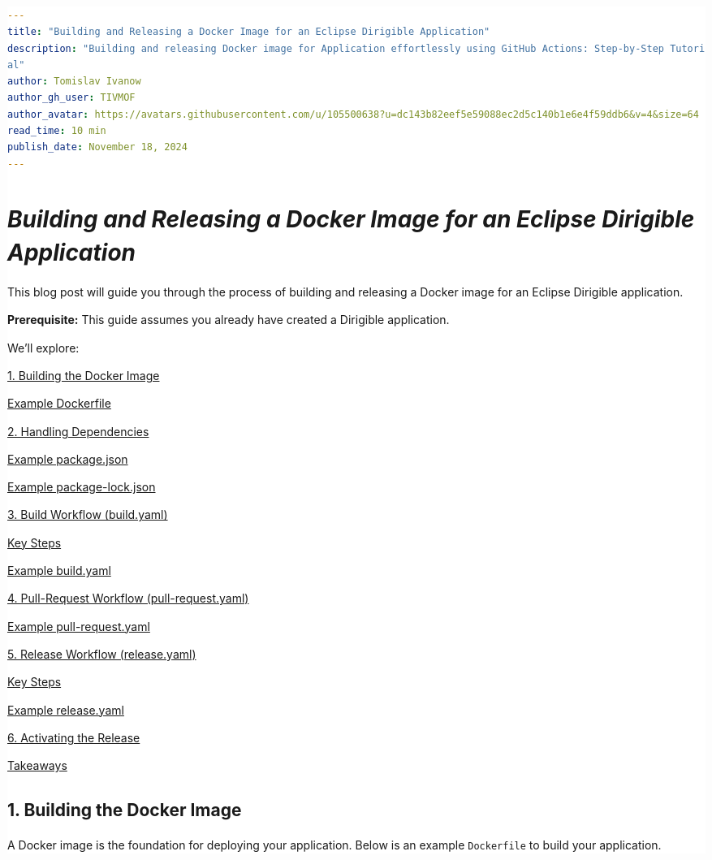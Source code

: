 ```yaml
---
title: "Building and Releasing a Docker Image for an Eclipse Dirigible Application"
description: "Building and releasing Docker image for Application effortlessly using GitHub Actions: Step-by-Step Tutorial"
author: Tomislav Ivanow
author_gh_user: TIVMOF
author_avatar: https://avatars.githubusercontent.com/u/105500638?u=dc143b82eef5e59088ec2d5c140b1e6e4f59ddb6&v=4&size=64
read_time: 10 min
publish_date: November 18, 2024
---
```


# *Building and Releasing a Docker Image for an Eclipse Dirigible Application*

This blog post will guide you through the process of building and releasing a Docker image for an Eclipse Dirigible application. 

**Prerequisite:** This guide assumes you already have created a Dirigible application.

We’ll explore:

[1. Building the Docker Image](#1-building-the-docker-image)

[Example Dockerfile](#example-dockerfile)

[2. Handling Dependencies](#2-handling-dependencies)

[Example package.json](#exampleiamaspacepackagejson)

[Example package-lock.json](#exampleiamaspacepackage-lockjson)

[3. Build Workflow (build.yaml)](#3-build-workflow-buildyaml)

[Key Steps](#key-steps)

[Example build.yaml](#exampleiamaspacebuildyaml)

[4. Pull-Request Workflow (pull-request.yaml)](#4-pull-request-workflow-pull-requestyaml)

[Example pull-request.yaml](#exampleiamaspacepull-requestyaml)

[5. Release Workflow (release.yaml)](#5-release-workflow-releaseyaml)

[Key Steps](#key-steps-1)

[Example release.yaml](#exampleiamaspacereleaseyaml)

[6. Activating the Release](#6-activating-the-release)

[Takeaways](#takeaways)


## **1. Building the Docker Image**

A Docker image is the foundation for deploying your application. Below is an example `Dockerfile` to build your application.
